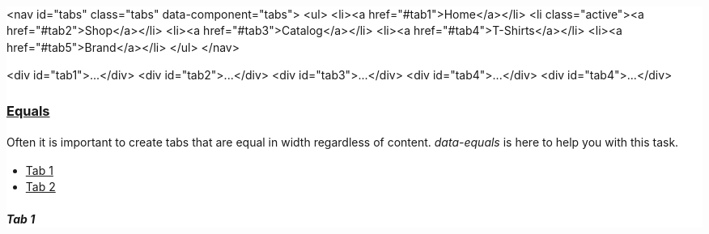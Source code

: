
<span class="hljs-tag">&lt;<span class="hljs-name">nav</span> <span class="hljs-attr">id</span>=<span class="hljs-string">"tabs"</span> <span class="hljs-attr">class</span>=<span class="hljs-string">"tabs"</span> <span class="hljs-attr">data-component</span>=<span class="hljs-string">"tabs"</span>&gt;</span>
    <span class="hljs-tag">&lt;<span class="hljs-name">ul</span>&gt;</span>
        <span class="hljs-tag">&lt;<span class="hljs-name">li</span>&gt;</span><span class="hljs-tag">&lt;<span class="hljs-name">a</span> <span class="hljs-attr">href</span>=<span class="hljs-string">"#tab1"</span>&gt;</span>Home<span class="hljs-tag">&lt;/<span class="hljs-name">a</span>&gt;</span><span class="hljs-tag">&lt;/<span class="hljs-name">li</span>&gt;</span>
        <span class="hljs-tag">&lt;<span class="hljs-name">li</span> <span class="hljs-attr">class</span>=<span class="hljs-string">"active"</span>&gt;</span><span class="hljs-tag">&lt;<span class="hljs-name">a</span> <span class="hljs-attr">href</span>=<span class="hljs-string">"#tab2"</span>&gt;</span>Shop<span class="hljs-tag">&lt;/<span class="hljs-name">a</span>&gt;</span><span class="hljs-tag">&lt;/<span class="hljs-name">li</span>&gt;</span>
        <span class="hljs-tag">&lt;<span class="hljs-name">li</span>&gt;</span><span class="hljs-tag">&lt;<span class="hljs-name">a</span> <span class="hljs-attr">href</span>=<span class="hljs-string">"#tab3"</span>&gt;</span>Catalog<span class="hljs-tag">&lt;/<span class="hljs-name">a</span>&gt;</span><span class="hljs-tag">&lt;/<span class="hljs-name">li</span>&gt;</span>
        <span class="hljs-tag">&lt;<span class="hljs-name">li</span>&gt;</span><span class="hljs-tag">&lt;<span class="hljs-name">a</span> <span class="hljs-attr">href</span>=<span class="hljs-string">"#tab4"</span>&gt;</span>T-Shirts<span class="hljs-tag">&lt;/<span class="hljs-name">a</span>&gt;</span><span class="hljs-tag">&lt;/<span class="hljs-name">li</span>&gt;</span>
        <span class="hljs-tag">&lt;<span class="hljs-name">li</span>&gt;</span><span class="hljs-tag">&lt;<span class="hljs-name">a</span> <span class="hljs-attr">href</span>=<span class="hljs-string">"#tab5"</span>&gt;</span>Brand<span class="hljs-tag">&lt;/<span class="hljs-name">a</span>&gt;</span><span class="hljs-tag">&lt;/<span class="hljs-name">li</span>&gt;</span>
    <span class="hljs-tag">&lt;/<span class="hljs-name">ul</span>&gt;</span>
<span class="hljs-tag">&lt;/<span class="hljs-name">nav</span>&gt;</span>

<span class="hljs-tag">&lt;<span class="hljs-name">div</span> <span class="hljs-attr">id</span>=<span class="hljs-string">"tab1"</span>&gt;</span>...<span class="hljs-tag">&lt;/<span class="hljs-name">div</span>&gt;</span>
<span class="hljs-tag">&lt;<span class="hljs-name">div</span> <span class="hljs-attr">id</span>=<span class="hljs-string">"tab2"</span>&gt;</span>...<span class="hljs-tag">&lt;/<span class="hljs-name">div</span>&gt;</span>
<span class="hljs-tag">&lt;<span class="hljs-name">div</span> <span class="hljs-attr">id</span>=<span class="hljs-string">"tab3"</span>&gt;</span>...<span class="hljs-tag">&lt;/<span class="hljs-name">div</span>&gt;</span>
<span class="hljs-tag">&lt;<span class="hljs-name">div</span> <span class="hljs-attr">id</span>=<span class="hljs-string">"tab4"</span>&gt;</span>...<span class="hljs-tag">&lt;/<span class="hljs-name">div</span>&gt;</span>
<span class="hljs-tag">&lt;<span class="hljs-name">div</span> <span class="hljs-attr">id</span>=<span class="hljs-string">"tab4"</span>&gt;</span>...<span class="hljs-tag">&lt;/<span class="hljs-name">div</span>&gt;</span>
</pre>
</div>
<h3 class="section-head" id="h-equals"><a href="#h-equals">Equals</a></h3>
<p>Often it is important to create tabs that are equal in width regardless of content. <var>data-equals</var> is here to help you with this task.</p>
<div class="example">
  <nav class="tabs" data-component="tabs" data-equals="true">
    <ul>
      <li class="active">
        <a href="#tab11">Tab 1</a>
      </li>
      <li>
        <a href="#tab12">Tab 2</a>
      </li>
    </ul>
  </nav>
  <div id="tab11">
    <h5>Tab 1</h5>